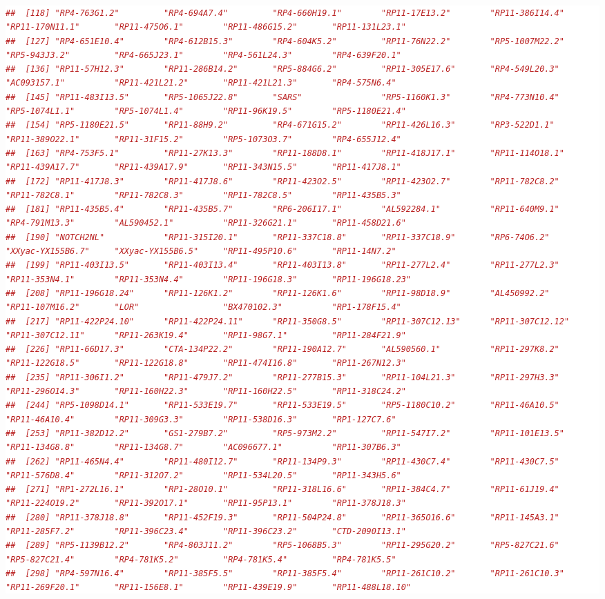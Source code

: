 ``` r
##  [118] "RP4-763G1.2"         "RP4-694A7.4"         "RP4-660H19.1"        "RP11-17E13.2"        "RP11-386I14.4"       "RP11-170N11.1"       "RP11-475O6.1"        "RP11-486G15.2"       "RP11-131L23.1"      
##  [127] "RP4-651E10.4"        "RP4-612B15.3"        "RP4-604K5.2"         "RP11-76N22.2"        "RP5-1007M22.2"       "RP5-943J3.2"         "RP4-665J23.1"        "RP4-561L24.3"        "RP4-639F20.1"       
##  [136] "RP11-57H12.3"        "RP11-286B14.2"       "RP5-884G6.2"         "RP11-305E17.6"       "RP4-549L20.3"        "AC093157.1"          "RP11-421L21.2"       "RP11-421L21.3"       "RP4-575N6.4"        
##  [145] "RP11-483I13.5"       "RP5-1065J22.8"       "SARS"                "RP5-1160K1.3"        "RP4-773N10.4"        "RP5-1074L1.1"        "RP5-1074L1.4"        "RP11-96K19.5"        "RP5-1180E21.4"      
##  [154] "RP5-1180E21.5"       "RP11-88H9.2"         "RP4-671G15.2"        "RP11-426L16.3"       "RP3-522D1.1"         "RP11-389O22.1"       "RP11-31F15.2"        "RP5-1073O3.7"        "RP4-655J12.4"       
##  [163] "RP4-753F5.1"         "RP11-27K13.3"        "RP11-188D8.1"        "RP11-418J17.1"       "RP11-114O18.1"       "RP11-439A17.7"       "RP11-439A17.9"       "RP11-343N15.5"       "RP11-417J8.1"       
##  [172] "RP11-417J8.3"        "RP11-417J8.6"        "RP11-423O2.5"        "RP11-423O2.7"        "RP11-782C8.2"        "RP11-782C8.1"        "RP11-782C8.3"        "RP11-782C8.5"        "RP11-435B5.3"       
##  [181] "RP11-435B5.4"        "RP11-435B5.7"        "RP6-206I17.1"        "AL592284.1"          "RP11-640M9.1"        "RP4-791M13.3"        "AL590452.1"          "RP11-326G21.1"       "RP11-458D21.6"      
##  [190] "NOTCH2NL"            "RP11-315I20.1"       "RP11-337C18.8"       "RP11-337C18.9"       "RP6-74O6.2"          "XXyac-YX155B6.7"     "XXyac-YX155B6.5"     "RP11-495P10.6"       "RP11-14N7.2"        
##  [199] "RP11-403I13.5"       "RP11-403I13.4"       "RP11-403I13.8"       "RP11-277L2.4"        "RP11-277L2.3"        "RP11-353N4.1"        "RP11-353N4.4"        "RP11-196G18.3"       "RP11-196G18.23"     
##  [208] "RP11-196G18.24"      "RP11-126K1.2"        "RP11-126K1.6"        "RP11-98D18.9"        "AL450992.2"          "RP11-107M16.2"       "LOR"                 "BX470102.3"          "RP1-178F15.4"       
##  [217] "RP11-422P24.10"      "RP11-422P24.11"      "RP11-350G8.5"        "RP11-307C12.13"      "RP11-307C12.12"      "RP11-307C12.11"      "RP11-263K19.4"       "RP11-98G7.1"         "RP11-284F21.9"      
##  [226] "RP11-66D17.3"        "CTA-134P22.2"        "RP11-190A12.7"       "AL590560.1"          "RP11-297K8.2"        "RP11-122G18.5"       "RP11-122G18.8"       "RP11-474I16.8"       "RP11-267N12.3"      
##  [235] "RP11-306I1.2"        "RP11-479J7.2"        "RP11-277B15.3"       "RP11-104L21.3"       "RP11-297H3.3"        "RP11-296O14.3"       "RP11-160H22.3"       "RP11-160H22.5"       "RP11-318C24.2"      
##  [244] "RP5-1098D14.1"       "RP11-533E19.7"       "RP11-533E19.5"       "RP5-1180C10.2"       "RP11-46A10.5"        "RP11-46A10.4"        "RP11-309G3.3"        "RP11-538D16.3"       "RP1-127C7.6"        
##  [253] "RP11-382D12.2"       "GS1-279B7.2"         "RP5-973M2.2"         "RP11-547I7.2"        "RP11-101E13.5"       "RP11-134G8.8"        "RP11-134G8.7"        "AC096677.1"          "RP11-307B6.3"       
##  [262] "RP11-465N4.4"        "RP11-480I12.7"       "RP11-134P9.3"        "RP11-430C7.4"        "RP11-430C7.5"        "RP11-576D8.4"        "RP11-312O7.2"        "RP11-534L20.5"       "RP11-343H5.6"       
##  [271] "RP1-272L16.1"        "RP1-28O10.1"         "RP11-318L16.6"       "RP11-384C4.7"        "RP11-61J19.4"        "RP11-224O19.2"       "RP11-392O17.1"       "RP11-95P13.1"        "RP11-378J18.3"      
##  [280] "RP11-378J18.8"       "RP11-452F19.3"       "RP11-504P24.8"       "RP11-365O16.6"       "RP11-145A3.1"        "RP11-285F7.2"        "RP11-396C23.4"       "RP11-396C23.2"       "CTD-2090I13.1"      
##  [289] "RP5-1139B12.2"       "RP4-803J11.2"        "RP5-1068B5.3"        "RP11-295G20.2"       "RP5-827C21.6"        "RP5-827C21.4"        "RP4-781K5.2"         "RP4-781K5.4"         "RP4-781K5.5"        
##  [298] "RP4-597N16.4"        "RP11-385F5.5"        "RP11-385F5.4"        "RP11-261C10.2"       "RP11-261C10.3"       "RP11-269F20.1"       "RP11-156E8.1"        "RP11-439E19.9"       "RP11-488L18.10"     
```